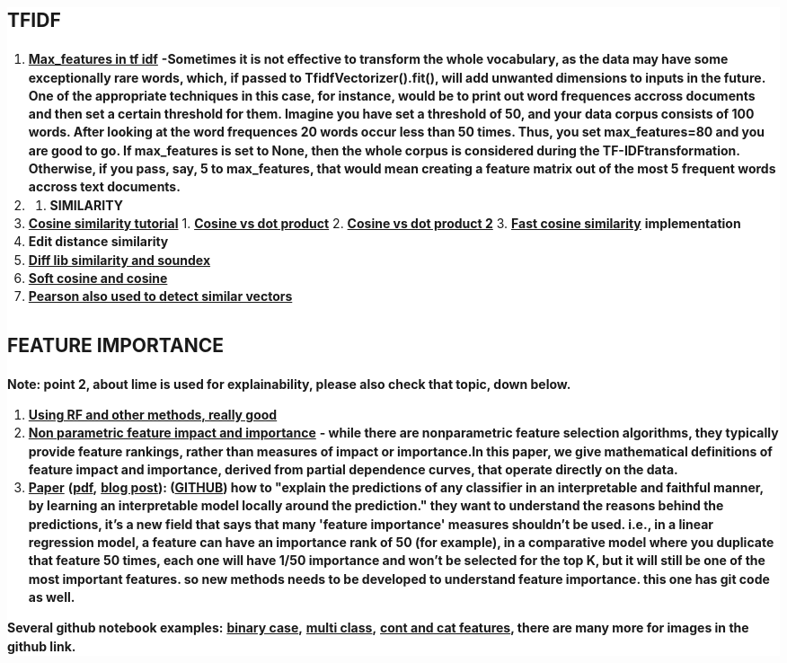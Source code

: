## **TFIDF**

1. [**Max\_features in tf idf**](https://stackoverflow.com/questions/46118910/scikit-learn-vectorizer-max-features) **-Sometimes it is not effective to transform the whole vocabulary, as the data may have some exceptionally rare words, which, if passed to TfidfVectorizer\(\).fit\(\), will add unwanted dimensions to inputs in the future. One of the appropriate techniques in this case, for instance, would be to print out word frequences accross documents and then set a certain threshold for them. Imagine you have set a threshold of 50, and your data corpus consists of 100 words. After looking at the word frequences 20 words occur less than 50 times. Thus, you set max\_features=80 and you are good to go. If max\_features is set to None, then the whole corpus is considered during the TF-IDFtransformation. Otherwise, if you pass, say, 5 to max\_features, that would mean creating a feature matrix out of the most 5 frequent words accross text documents.**
2. 1. **SIMILARITY**
3. [**Cosine similarity tutorial**](http://blog.christianperone.com/2013/09/machine-learning-cosine-similarity-for-vector-space-models-part-iii/) 1. [**Cosine vs dot product**](https://datascience.stackexchange.com/questions/744/cosine-similarity-versus-dot-product-as-distance-metrics) 2. [**Cosine vs dot product 2**](https://blog.christianperone.com/2013/09/machine-learning-cosine-similarity-for-vector-space-models-part-iii/) 3. [**Fast cosine similarity**](https://stackoverflow.com/questions/51425300/python-fast-cosine-distance-with-cython) **implementation**
4. **Edit distance similarity**
5. [**Diff lib similarity and soundex**](https://datascience.stackexchange.com/questions/12575/similarity-between-two-words)
6. [**Soft cosine and cosine**](https://www.machinelearningplus.com/nlp/gensim-tutorial/)
7. [**Pearson also used to detect similar vectors**](https://machinelearningmastery.com/how-to-use-correlation-to-understand-the-relationship-between-variables/)

## **FEATURE IMPORTANCE**

**Note: point 2, about lime is used for explainability, please also check that topic, down below.**

1. [**Using RF and other methods, really good**](https://towardsdatascience.com/explaining-feature-importance-by-example-of-a-random-forest-d9166011959e)
2. [**Non parametric feature impact and importance**](https://arxiv.org/abs/2006.04750) **- while there are nonparametric feature selection algorithms, they typically provide feature rankings, rather than measures of impact or importance.In this paper, we give mathematical definitions of feature impact and importance, derived from partial dependence curves, that operate directly on the data.** 
3. [**Paper**](https://arxiv.org/abs/1602.04938) **\(**[**pdf**](https://arxiv.org/pdf/1602.04938.pdf)**,** [**blog post**](https://www.oreilly.com/learning/introduction-to-local-interpretable-model-agnostic-explanations-lime)**\): \(**[**GITHUB**](https://github.com/marcotcr/lime/blob/master/README.md)**\) how to "explain the predictions of any classifier in an interpretable and faithful manner, by learning an interpretable model locally around the prediction."  they want to understand the reasons behind the predictions, it’s a new field that says that many 'feature importance' measures shouldn’t be used. i.e., in a linear regression model, a feature can have an importance rank of 50 \(for example\), in a comparative model where you duplicate that feature 50 times, each one will have 1/50 importance and won’t be selected for the top K, but it will still be one of the most important features. so new methods needs to be developed to understand feature importance. this one has git code as well.**

**Several github notebook examples:** [**binary case**](https://marcotcr.github.io/lime/tutorials/Lime%20-%20basic%20usage%2C%20two%20class%20case.html)**,** [**multi class**](https://marcotcr.github.io/lime/tutorials/Lime%20-%20multiclass.html)**,** [**cont and cat features**](https://marcotcr.github.io/lime/tutorials/Tutorial%20-%20continuous%20and%20categorical%20features.html)**, there are many more for images in the github link.**
